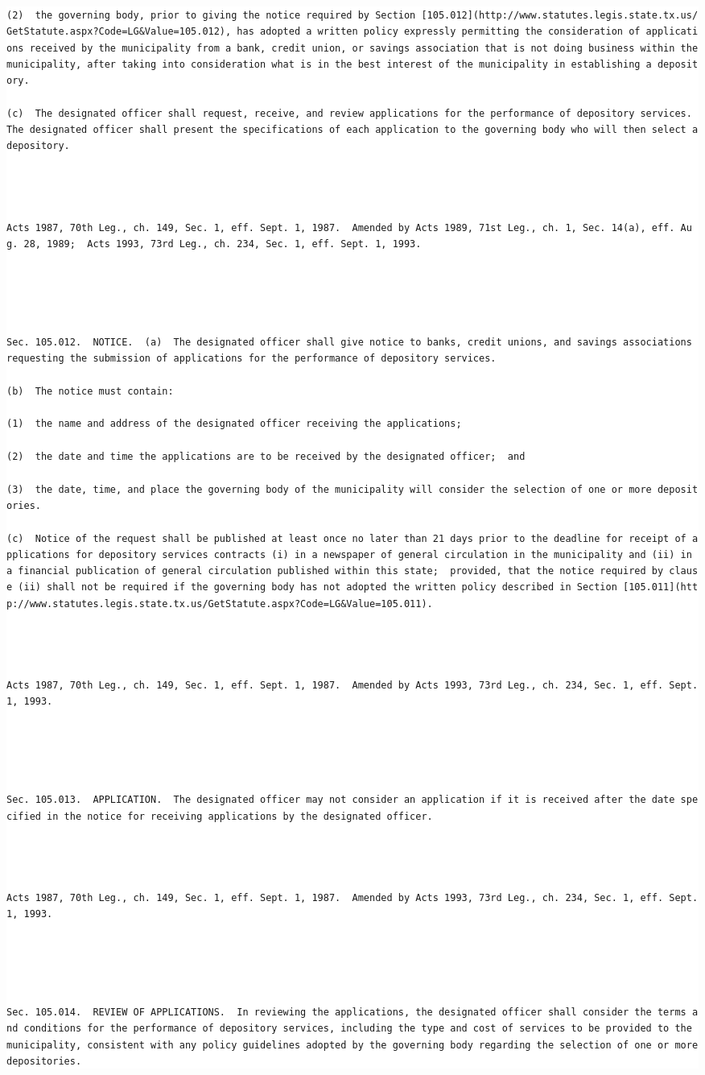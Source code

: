     (2)  the governing body, prior to giving the notice required by Section [105.012](http://www.statutes.legis.state.tx.us/GetStatute.aspx?Code=LG&Value=105.012), has adopted a written policy expressly permitting the consideration of applications received by the municipality from a bank, credit union, or savings association that is not doing business within the municipality, after taking into consideration what is in the best interest of the municipality in establishing a depository.
    
    (c)  The designated officer shall request, receive, and review applications for the performance of depository services.  The designated officer shall present the specifications of each application to the governing body who will then select a depository.
    
    
    
    
    Acts 1987, 70th Leg., ch. 149, Sec. 1, eff. Sept. 1, 1987.  Amended by Acts 1989, 71st Leg., ch. 1, Sec. 14(a), eff. Aug. 28, 1989;  Acts 1993, 73rd Leg., ch. 234, Sec. 1, eff. Sept. 1, 1993.
    
    
    
    
    
    Sec. 105.012.  NOTICE.  (a)  The designated officer shall give notice to banks, credit unions, and savings associations requesting the submission of applications for the performance of depository services.
    
    (b)  The notice must contain:
    
    (1)  the name and address of the designated officer receiving the applications;
    
    (2)  the date and time the applications are to be received by the designated officer;  and
    
    (3)  the date, time, and place the governing body of the municipality will consider the selection of one or more depositories.
    
    (c)  Notice of the request shall be published at least once no later than 21 days prior to the deadline for receipt of applications for depository services contracts (i) in a newspaper of general circulation in the municipality and (ii) in a financial publication of general circulation published within this state;  provided, that the notice required by clause (ii) shall not be required if the governing body has not adopted the written policy described in Section [105.011](http://www.statutes.legis.state.tx.us/GetStatute.aspx?Code=LG&Value=105.011).
    
    
    
    
    Acts 1987, 70th Leg., ch. 149, Sec. 1, eff. Sept. 1, 1987.  Amended by Acts 1993, 73rd Leg., ch. 234, Sec. 1, eff. Sept. 1, 1993.
    
    
    
    
    
    Sec. 105.013.  APPLICATION.  The designated officer may not consider an application if it is received after the date specified in the notice for receiving applications by the designated officer.
    
    
    
    
    Acts 1987, 70th Leg., ch. 149, Sec. 1, eff. Sept. 1, 1987.  Amended by Acts 1993, 73rd Leg., ch. 234, Sec. 1, eff. Sept. 1, 1993.
    
    
    
    
    
    Sec. 105.014.  REVIEW OF APPLICATIONS.  In reviewing the applications, the designated officer shall consider the terms and conditions for the performance of depository services, including the type and cost of services to be provided to the municipality, consistent with any policy guidelines adopted by the governing body regarding the selection of one or more depositories.
    